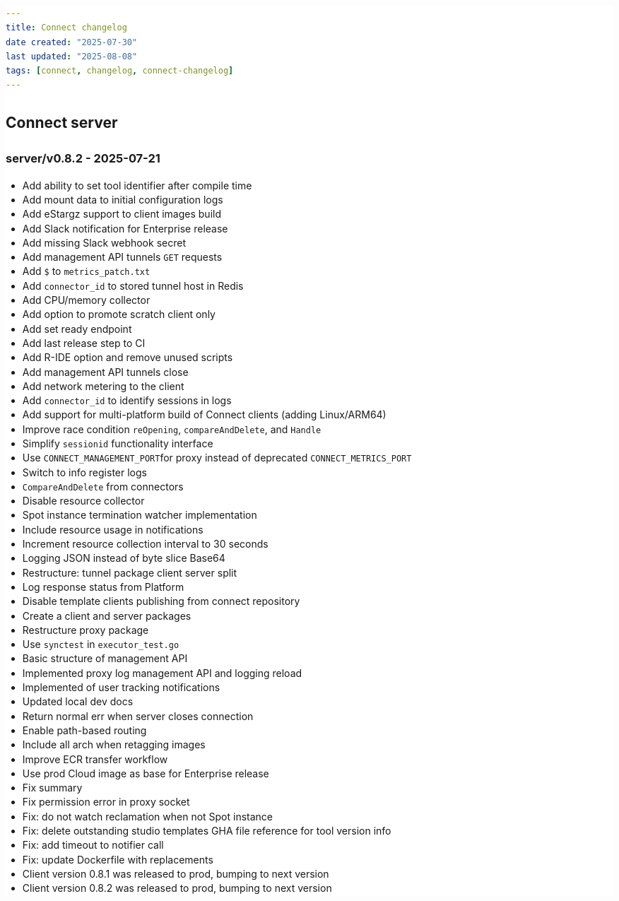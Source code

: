```yaml
---
title: Connect changelog
date created: "2025-07-30"
last updated: "2025-08-08"
tags: [connect, changelog, connect-changelog]
---
```


## Connect server

### server/v0.8.2 - 2025-07-21

* Add ability to set tool identifier after compile time
* Add mount data to initial configuration logs
* Add eStargz support to client images build
* Add Slack notification for Enterprise release
* Add missing Slack webhook secret
* Add management API tunnels `GET` requests
* Add `$` to `metrics_patch.txt`
* Add `connector_id` to stored tunnel host in Redis
* Add CPU/memory collector
* Add option to promote scratch client only
* Add set ready endpoint
* Add last release step to CI
* Add R-IDE option and remove unused scripts
* Add management API tunnels close
* Add network metering to the client
* Add `connector_id` to identify sessions in logs
* Add support for multi-platform build of Connect clients (adding Linux/ARM64)
* Improve race condition `reOpening`, `compareAndDelete`, and `Handle`
* Simplify `sessionid` functionality interface
* Use `CONNECT_MANAGEMENT_PORT`for proxy instead of deprecated `CONNECT_METRICS_PORT`
* Switch to info register logs
* `CompareAndDelete` from connectors
* Disable resource collector
* Spot instance termination watcher implementation
* Include resource usage in notifications
* Increment resource collection interval to 30 seconds
* Logging JSON instead of byte slice Base64
* Restructure: tunnel package client server split
* Log response status from Platform
* Disable template clients publishing from connect repository
* Create a client and server packages
* Restructure proxy package
* Use `synctest` in `executor_test.go`
* Basic structure of management API
* Implemented proxy log management API and logging reload
* Implemented of user tracking notifications
* Updated local dev docs
* Return normal err when server closes connection
* Enable path-based routing
* Include all arch when retagging images
* Improve ECR transfer workflow
* Use prod Cloud image as base for Enterprise release
* Fix summary
* Fix permission error in proxy socket
* Fix: do not watch reclamation when not Spot instance
* Fix: delete outstanding studio templates GHA file reference for tool version info
* Fix: add timeout to notifier call
* Fix: update Dockerfile with replacements
* Client version 0.8.1 was released to prod, bumping to next version
* Client version 0.8.2 was released to prod, bumping to next version